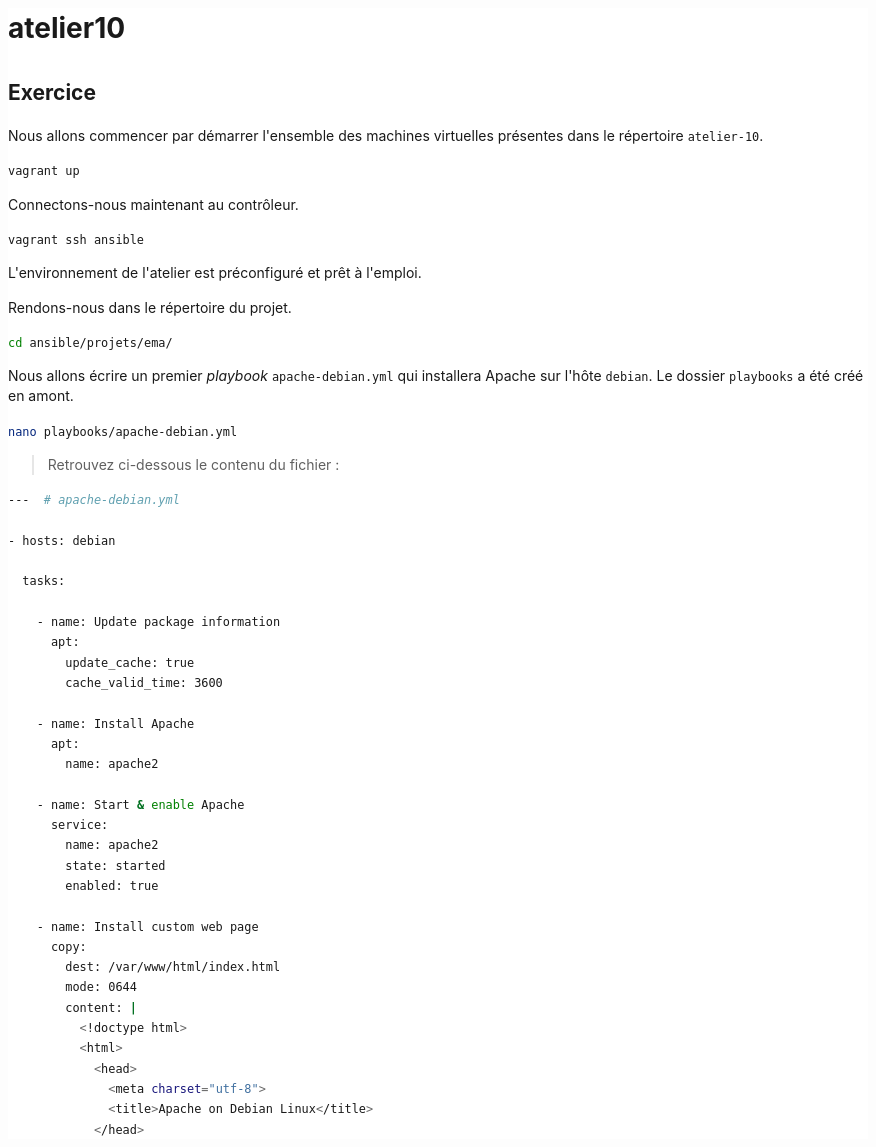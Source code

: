 # atelier10

## Exercice

Nous allons commencer par démarrer l'ensemble des machines virtuelles présentes dans le répertoire `atelier-10`.

```sh
vagrant up
```

Connectons-nous maintenant au contrôleur.

```sh
vagrant ssh ansible
```

L'environnement de l'atelier est préconfiguré et prêt à l'emploi.

Rendons-nous dans le répertoire du projet.

```sh
cd ansible/projets/ema/
```

Nous allons écrire un premier *playbook* `apache-debian.yml` qui installera Apache sur l'hôte `debian`.
Le dossier `playbooks` a été créé en amont.

```sh
nano playbooks/apache-debian.yml
```

> Retrouvez ci-dessous le contenu du fichier :

```sh
---  # apache-debian.yml

- hosts: debian

  tasks:

    - name: Update package information
      apt:
        update_cache: true
        cache_valid_time: 3600

    - name: Install Apache
      apt:
        name: apache2

    - name: Start & enable Apache
      service:
        name: apache2
        state: started
        enabled: true

    - name: Install custom web page
      copy:
        dest: /var/www/html/index.html
        mode: 0644
        content: |
          <!doctype html>
          <html>
            <head>
              <meta charset="utf-8">
              <title>Apache on Debian Linux</title>
            </head>
```